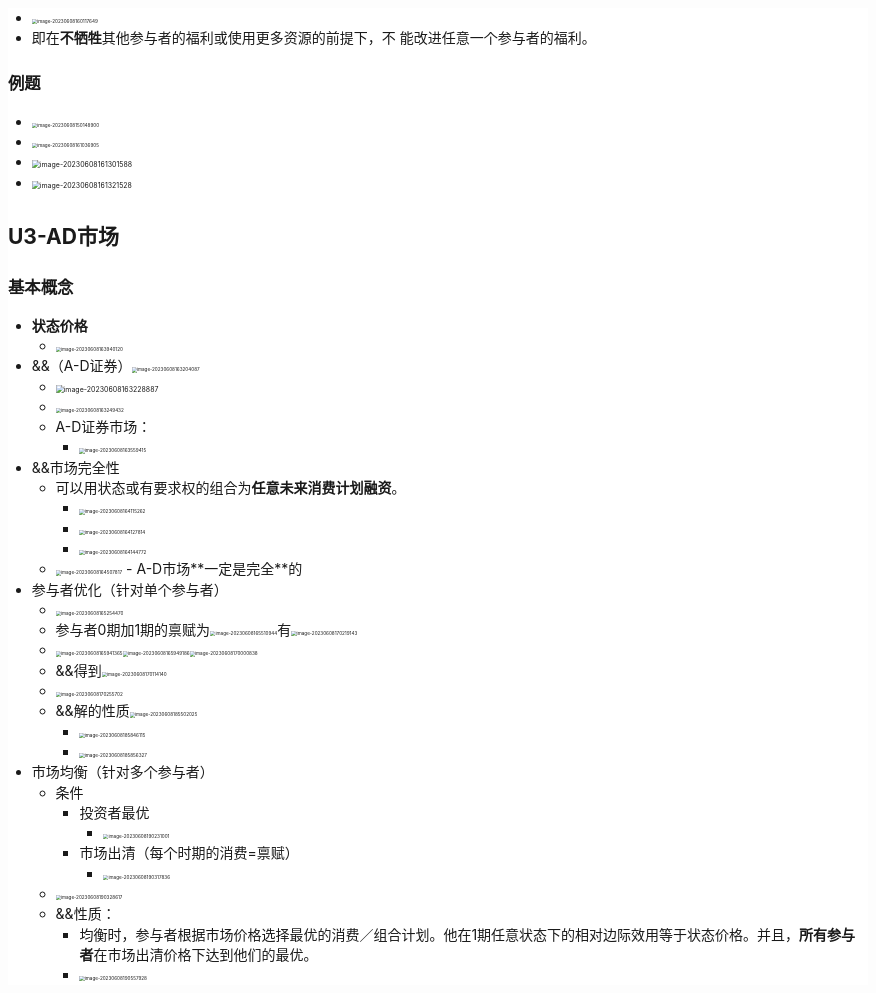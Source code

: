   - <img src="https://thdlrt.oss-cn-beijing.aliyuncs.com/image-20230608160117649.png" alt="image-20230608160117649" style="zoom:33%;" />
  - 即在**不牺牲**其他参与者的福利或使用更多资源的前提下，不 能改进任意一个参与者的福利。

### 例题

- <img src="https://thdlrt.oss-cn-beijing.aliyuncs.com/image-20230608150148900.png" alt="image-20230608150148900" style="zoom:33%;" />
- <img src="https://thdlrt.oss-cn-beijing.aliyuncs.com/image-20230608161036905.png" alt="image-20230608161036905" style="zoom:33%;" />
- <img src="https://thdlrt.oss-cn-beijing.aliyuncs.com/image-20230608161301588.png" alt="image-20230608161301588" style="zoom: 50%;" />
- <img src="https://thdlrt.oss-cn-beijing.aliyuncs.com/image-20230608161321528.png" alt="image-20230608161321528" style="zoom:50%;" />

## U3-AD市场

### 基本概念

- **状态价格**
  - <img src="https://thdlrt.oss-cn-beijing.aliyuncs.com/image-20230608163940120.png" alt="image-20230608163940120" style="zoom:33%;" />
- &&（A-D证券）<img src="https://thdlrt.oss-cn-beijing.aliyuncs.com/image-20230608163204087.png" alt="image-20230608163204087" style="zoom:33%;" />
  - <img src="https://thdlrt.oss-cn-beijing.aliyuncs.com/image-20230608163228887.png" alt="image-20230608163228887" style="zoom: 50%;" />
  - <img src="https://thdlrt.oss-cn-beijing.aliyuncs.com/image-20230608163249432.png" alt="image-20230608163249432" style="zoom:33%;" />
  - A-D证券市场：
    - <img src="https://thdlrt.oss-cn-beijing.aliyuncs.com/image-20230608163559415.png" alt="image-20230608163559415" style="zoom:33%;" />
- &&市场完全性
  - 可以用状态或有要求权的组合为**任意未来消费计划融资**。
    - <img src="https://thdlrt.oss-cn-beijing.aliyuncs.com/image-20230608164115262.png" alt="image-20230608164115262" style="zoom:33%;" />
    - <img src="https://thdlrt.oss-cn-beijing.aliyuncs.com/image-20230608164127814.png" alt="image-20230608164127814" style="zoom:33%;" />
    - <img src="https://thdlrt.oss-cn-beijing.aliyuncs.com/image-20230608164144772.png" alt="image-20230608164144772" style="zoom:33%;" />
  - <img src="https://thdlrt.oss-cn-beijing.aliyuncs.com/image-20230608164507817.png" alt="image-20230608164507817" style="zoom:33%;" />
    - A-D市场**一定是完全**的
- 参与者优化（针对单个参与者）
  -  <img src="https://thdlrt.oss-cn-beijing.aliyuncs.com/image-20230608165254470.png" alt="image-20230608165254470" style="zoom:33%;" />
  - 参与者0期加1期的禀赋为<img src="https://thdlrt.oss-cn-beijing.aliyuncs.com/image-20230608165510944.png" alt="image-20230608165510944" style="zoom:33%;" />有<img src="https://thdlrt.oss-cn-beijing.aliyuncs.com/image-20230608170219143.png" alt="image-20230608170219143" style="zoom:33%;" />
  - <img src="https://thdlrt.oss-cn-beijing.aliyuncs.com/image-20230608165941365.png" alt="image-20230608165941365" style="zoom:33%;" /><img src="https://thdlrt.oss-cn-beijing.aliyuncs.com/image-20230608165949186.png" alt="image-20230608165949186" style="zoom:33%;" /><img src="https://thdlrt.oss-cn-beijing.aliyuncs.com/image-20230608170000838.png" alt="image-20230608170000838" style="zoom:33%;" />
  - &&得到<img src="https://thdlrt.oss-cn-beijing.aliyuncs.com/image-20230608170114140.png" alt="image-20230608170114140" style="zoom:33%;" />
  - <img src="https://thdlrt.oss-cn-beijing.aliyuncs.com/image-20230608170255702.png" alt="image-20230608170255702" style="zoom:33%;" />
  - &&解的性质<img src="https://thdlrt.oss-cn-beijing.aliyuncs.com/image-20230608185502025.png" alt="image-20230608185502025" style="zoom:33%;" />
    - <img src="https://thdlrt.oss-cn-beijing.aliyuncs.com/image-20230608185846115.png" alt="image-20230608185846115" style="zoom:33%;" />
    - <img src="https://thdlrt.oss-cn-beijing.aliyuncs.com/image-20230608185856327.png" alt="image-20230608185856327" style="zoom:33%;" />
- 市场均衡（针对多个参与者）
  - 条件
    - 投资者最优
      - <img src="https://thdlrt.oss-cn-beijing.aliyuncs.com/image-20230608190231001.png" alt="image-20230608190231001" style="zoom:33%;" />
    - 市场出清（每个时期的消费=禀赋）
      - <img src="https://thdlrt.oss-cn-beijing.aliyuncs.com/image-20230608190317836.png" alt="image-20230608190317836" style="zoom:33%;" />
  - <img src="https://thdlrt.oss-cn-beijing.aliyuncs.com/image-20230608190328617.png" alt="image-20230608190328617" style="zoom:33%;" />
  - &&性质：
    - 均衡时，参与者根据市场价格选择最优的消费／组合计划。他在1期任意状态下的相对边际效用等于状态价格。并且，**所有参与者**在市场出清价格下达到他们的最优。
    - <img src="https://thdlrt.oss-cn-beijing.aliyuncs.com/image-20230608190557928.png" alt="image-20230608190557928" style="zoom:33%;" />